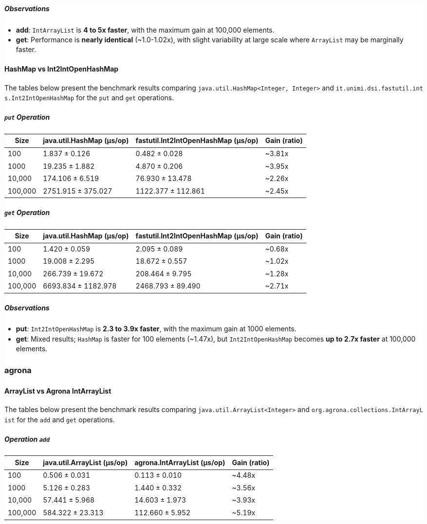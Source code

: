##### Observations
- **add**: `IntArrayList` is **4 to 5x faster**, with the maximum gain at 100,000 elements.
- **get**: Performance is **nearly identical** (~1.0-1.02x), with slight variability at large scale where `ArrayList` may be marginally faster.

#### HashMap vs Int2IntOpenHashMap
The tables below present the benchmark results comparing `java.util.HashMap<Integer, Integer>` and `it.unimi.dsi.fastutil.ints.Int2IntOpenHashMap` for the `put` and `get` operations.

##### `put` Operation
| Size     | java.util.HashMap (µs/op) | fastutil.Int2IntOpenHashMap (µs/op) | Gain (ratio) |
|----------|---------------------------|-------------------------------------|----------------|
| 100      | 1.837 ± 0.126             | 0.482 ± 0.028                       | ~3.81x         |
| 1000     | 19.235 ± 1.882            | 4.870 ± 0.206                       | ~3.95x         |
| 10,000   | 174.106 ± 6.519           | 76.930 ± 13.478                     | ~2.26x         |
| 100,000  | 2751.915 ± 375.027        | 1122.377 ± 112.861                  | ~2.45x         |

##### `get` Operation
| Size     | java.util.HashMap (µs/op) | fastutil.Int2IntOpenHashMap (µs/op) | Gain (ratio) |
|----------|---------------------------|-------------------------------------|----------------|
| 100      | 1.420 ± 0.059             | 2.095 ± 0.089                       | ~0.68x         |
| 1000     | 19.008 ± 2.295            | 18.672 ± 0.557                      | ~1.02x         |
| 10,000   | 266.739 ± 19.672          | 208.464 ± 9.795                     | ~1.28x         |
| 100,000  | 6693.834 ± 1182.978       | 2468.793 ± 89.490                   | ~2.71x         |

##### Observations
- **put**: `Int2IntOpenHashMap` is **2.3 to 3.9x faster**, with the maximum gain at 1000 elements.
- **get**: Mixed results; `HashMap` is faster for 100 elements (~1.47x), but `Int2IntOpenHashMap` becomes **up to 2.7x faster** at 100,000 elements.

### agrona
#### ArrayList vs Agrona IntArrayList

The tables below present the benchmark results comparing `java.util.ArrayList<Integer>` and `org.agrona.collections.IntArrayList` for the `add` and `get` operations.

##### Operation `add`
| Size     | java.util.ArrayList (µs/op) | agrona.IntArrayList (µs/op) | Gain (ratio) |
|----------|-----------------------------|-----------------------------|----------------|
| 100      | 0.506 ± 0.031               | 0.113 ± 0.010               | ~4.48x         |
| 1000     | 5.126 ± 0.283               | 1.440 ± 0.332               | ~3.56x         |
| 10,000   | 57.441 ± 5.968              | 14.603 ± 1.973              | ~3.93x         |
| 100,000  | 584.322 ± 23.313            | 112.660 ± 5.952             | ~5.19x         |
